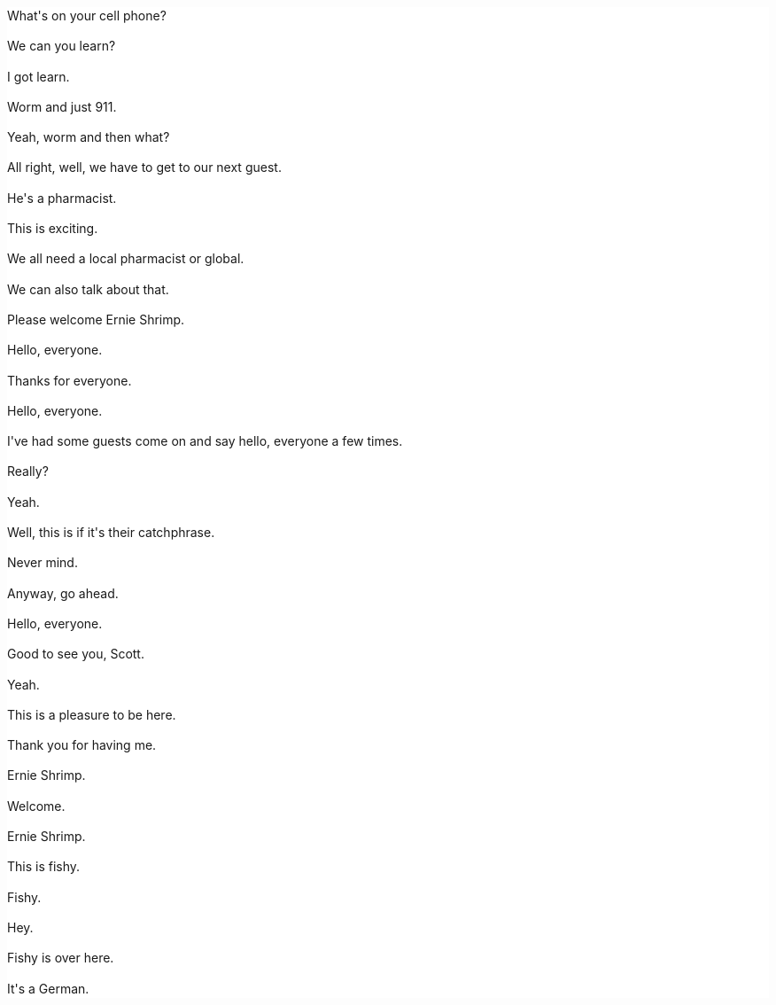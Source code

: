 What's on your cell phone?

We can you learn?

I got learn.

Worm and just 911.

Yeah, worm and then what?

All right, well, we have to get to our next guest.

He's a pharmacist.

This is exciting.

We all need a local pharmacist or global.

We can also talk about that.

Please welcome Ernie Shrimp.

Hello, everyone.

Thanks for everyone.

Hello, everyone.

I've had some guests come on and say hello, everyone a few times.

Really?

Yeah.

Well, this is if it's their catchphrase.

Never mind.

Anyway, go ahead.

Hello, everyone.

Good to see you, Scott.

Yeah.

This is a pleasure to be here.

Thank you for having me.

Ernie Shrimp.

Welcome.

Ernie Shrimp.

This is fishy.

Fishy.

Hey.

Fishy is over here.

It's a German.
